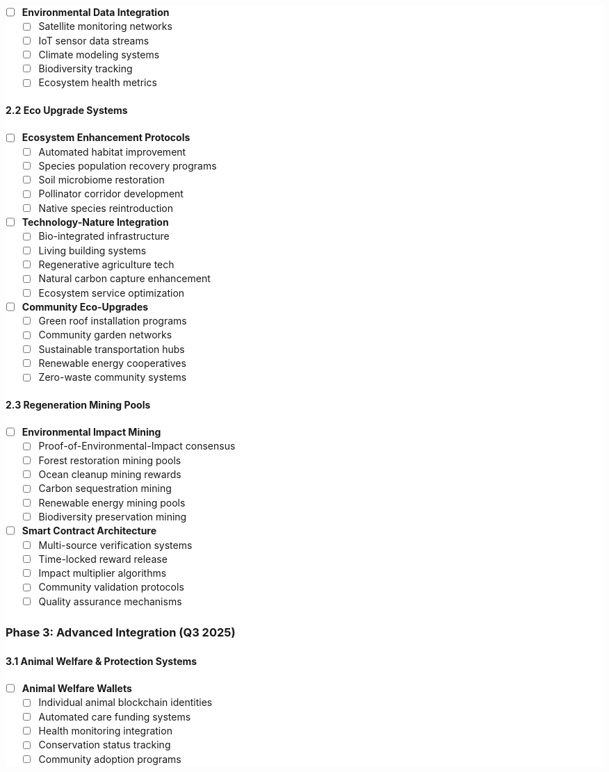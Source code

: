 - [ ] **Environmental Data Integration**
  - [ ] Satellite monitoring networks
  - [ ] IoT sensor data streams
  - [ ] Climate modeling systems
  - [ ] Biodiversity tracking
  - [ ] Ecosystem health metrics

#### 2.2 Eco Upgrade Systems

- [ ] **Ecosystem Enhancement Protocols**
  - [ ] Automated habitat improvement
  - [ ] Species population recovery programs
  - [ ] Soil microbiome restoration
  - [ ] Pollinator corridor development
  - [ ] Native species reintroduction

- [ ] **Technology-Nature Integration**
  - [ ] Bio-integrated infrastructure
  - [ ] Living building systems
  - [ ] Regenerative agriculture tech
  - [ ] Natural carbon capture enhancement
  - [ ] Ecosystem service optimization

- [ ] **Community Eco-Upgrades**
  - [ ] Green roof installation programs
  - [ ] Community garden networks
  - [ ] Sustainable transportation hubs
  - [ ] Renewable energy cooperatives
  - [ ] Zero-waste community systems

#### 2.3 Regeneration Mining Pools

- [ ] **Environmental Impact Mining**
  - [ ] Proof-of-Environmental-Impact consensus
  - [ ] Forest restoration mining pools
  - [ ] Ocean cleanup mining rewards
  - [ ] Carbon sequestration mining
  - [ ] Renewable energy mining pools
  - [ ] Biodiversity preservation mining

- [ ] **Smart Contract Architecture**
  - [ ] Multi-source verification systems
  - [ ] Time-locked reward release
  - [ ] Impact multiplier algorithms
  - [ ] Community validation protocols
  - [ ] Quality assurance mechanisms

### Phase 3: Advanced Integration (Q3 2025)

#### 3.1 Animal Welfare & Protection Systems

- [ ] **Animal Welfare Wallets**
  - [ ] Individual animal blockchain identities
  - [ ] Automated care funding systems
  - [ ] Health monitoring integration
  - [ ] Conservation status tracking
  - [ ] Community adoption programs
